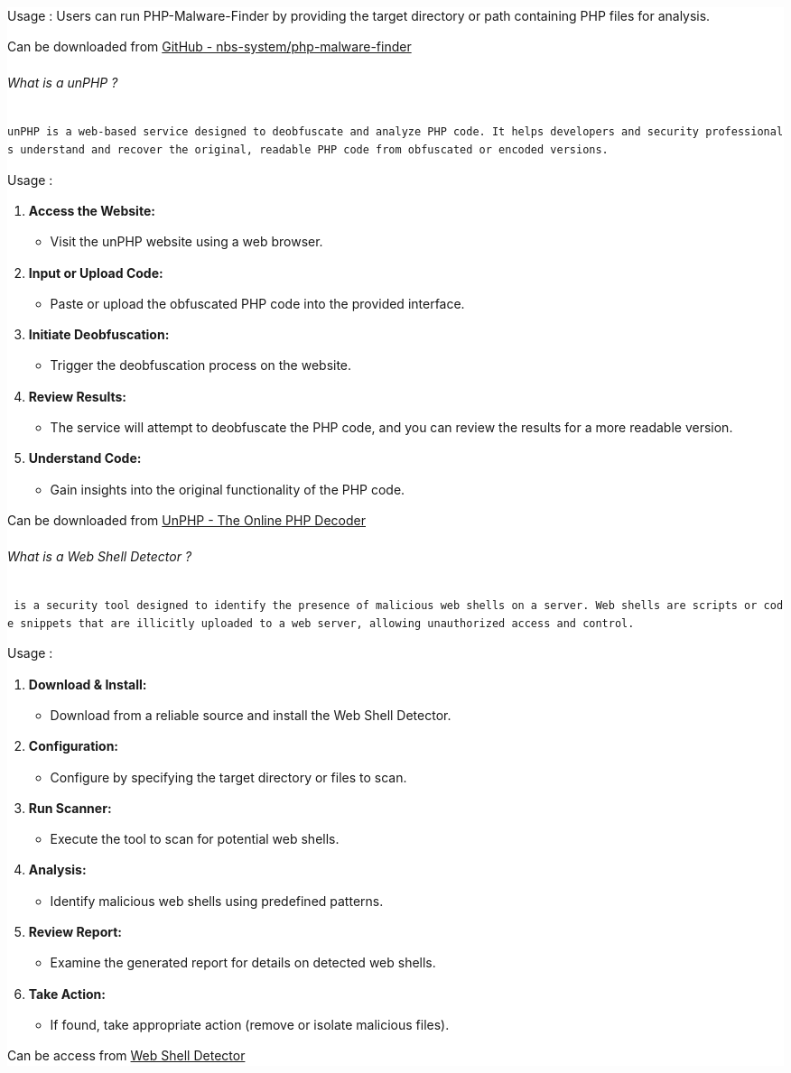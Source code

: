Usage :
Users can run PHP-Malware-Finder by providing the target directory or path containing PHP files for analysis.

Can be downloaded from [GitHub - nbs-system/php-malware-finder](https://github.com/nbs-system/php-malware-finder)

###### What is a unPHP ?

	unPHP is a web-based service designed to deobfuscate and analyze PHP code. It helps developers and security professionals understand and recover the original, readable PHP code from obfuscated or encoded versions.

Usage : 
1. **Access the Website:**
    
    - Visit the unPHP website using a web browser.
2. **Input or Upload Code:**
    
    - Paste or upload the obfuscated PHP code into the provided interface.
3. **Initiate Deobfuscation:**
    
    - Trigger the deobfuscation process on the website.
4. **Review Results:**
    
    - The service will attempt to deobfuscate the PHP code, and you can review the results for a more readable version.
5. **Understand Code:**
    
    - Gain insights into the original functionality of the PHP code.

Can be downloaded from [UnPHP - The Online PHP Decoder](https://www.unphp.net/)

######  What is a Web Shell Detector ?

	 is a security tool designed to identify the presence of malicious web shells on a server. Web shells are scripts or code snippets that are illicitly uploaded to a web server, allowing unauthorized access and control.

Usage : 
1. **Download & Install:**
    
    - Download from a reliable source and install the Web Shell Detector.
2. **Configuration:**
    
    - Configure by specifying the target directory or files to scan.
3. **Run Scanner:**
    
    - Execute the tool to scan for potential web shells.
4. **Analysis:**
    
    - Identify malicious web shells using predefined patterns.
5. **Review Report:**
    
    - Examine the generated report for details on detected web shells.
6. **Take Action:**
    
    - If found, take appropriate action (remove or isolate malicious files).

Can be access from [Web Shell Detector](https://www.shelldetector.com/)
